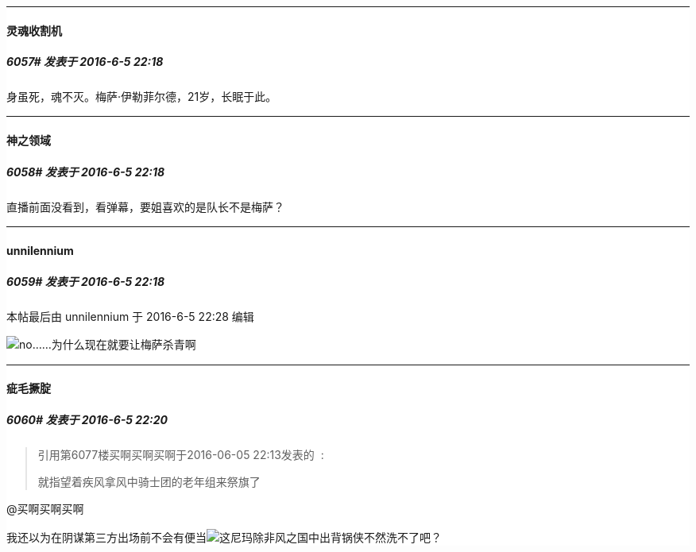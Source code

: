 





-----

####  灵魂收割机  
##### 6057#       发表于 2016-6-5 22:18




身虽死，魂不灭。梅萨·伊勒菲尔德，21岁，长眠于此。







-----

####  神之领域  
##### 6058#       发表于 2016-6-5 22:18




直播前面没看到，看弹幕，要姐喜欢的是队长不是梅萨？







-----

####  unnilennium  
##### 6059#       发表于 2016-6-5 22:18



 本帖最后由 unnilennium 于 2016-6-5 22:28 编辑 

<img src="https://static.saraba1st.com/image/smiley/flash/136.gif" referrerpolicy="no-referrer">no……为什么现在就要让梅萨杀青啊







-----

####  疵毛撅腚  
##### 6060#       发表于 2016-6-5 22:20



<blockquote>引用第6077楼买啊买啊买啊于2016-06-05 22:13发表的  :

就指望着疾风拿风中骑士团的老年组来祭旗了</blockquote>
@买啊买啊买啊

我还以为在阴谋第三方出场前不会有便当<img src="https://static.saraba1st.com/image/smiley/face/149.gif" referrerpolicy="no-referrer">这尼玛除非风之国中出背锅侠不然洗不了吧？
